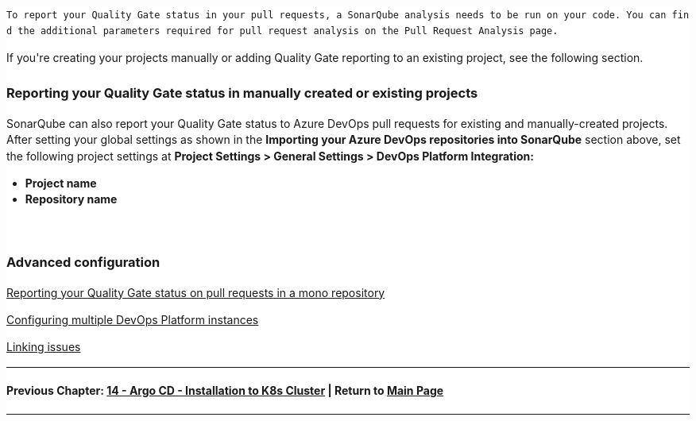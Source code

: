 ```
To report your Quality Gate status in your pull requests, a SonarQube analysis needs to be run on your code. You can find the additional parameters required for pull request analysis on the Pull Request Analysis page.
```

If you're creating your projects manually or adding Quality Gate reporting to an existing project, see the following section.

### **Reporting your Quality Gate status in manually created or existing projects**

SonarQube can also report your Quality Gate status to Azure DevOps pull requests for existing and manually-created projects. After setting your global settings as shown in the **Importing your Azure DevOps repositories into SonarQube** section above, set the following project settings at **Project Settings > General Settings > DevOps Platform Integration:**

- **Project name**
- **Repository name**

<br>

### **Advanced configuration**

[Reporting your Quality Gate status on pull requests in a mono repository](https://docs.sonarqube.org/latest/analysis/azuredevops-integration/#)

[Configuring multiple DevOps Platform instances](https://docs.sonarqube.org/latest/analysis/azuredevops-integration/#)

[Linking issues](https://docs.sonarqube.org/latest/analysis/azuredevops-integration/#)

---
#### Previous Chapter: [14 - Argo CD - Installation to K8s Cluster](ch14-argo-cd-installation-to-k8s-cluster.md) | Return to [Main Page](README.md)
---
